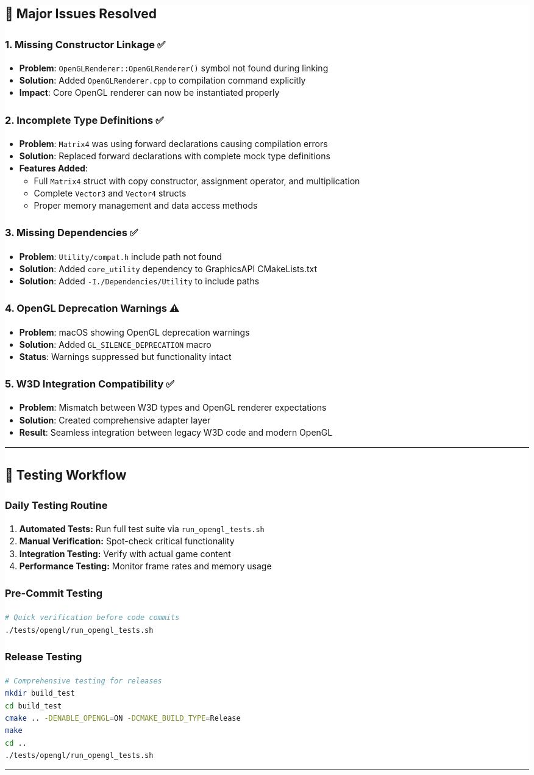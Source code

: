 ## 🔧 Major Issues Resolved

### 1. Missing Constructor Linkage ✅
- **Problem**: `OpenGLRenderer::OpenGLRenderer()` symbol not found during linking
- **Solution**: Added `OpenGLRenderer.cpp` to compilation command explicitly
- **Impact**: Core OpenGL renderer can now be instantiated properly

### 2. Incomplete Type Definitions ✅
- **Problem**: `Matrix4` was using forward declarations causing compilation errors
- **Solution**: Replaced forward declarations with complete mock type definitions
- **Features Added**:
  - Full `Matrix4` struct with copy constructor, assignment operator, and multiplication
  - Complete `Vector3` and `Vector4` structs
  - Proper memory management and data access methods

### 3. Missing Dependencies ✅
- **Problem**: `Utility/compat.h` include path not found
- **Solution**: Added `core_utility` dependency to GraphicsAPI CMakeLists.txt
- **Solution**: Added `-I./Dependencies/Utility` to include paths

### 4. OpenGL Deprecation Warnings ⚠️
- **Problem**: macOS showing OpenGL deprecation warnings
- **Solution**: Added `GL_SILENCE_DEPRECATION` macro
- **Status**: Warnings suppressed but functionality intact

### 5. W3D Integration Compatibility ✅
- **Problem**: Mismatch between W3D types and OpenGL renderer expectations
- **Solution**: Created comprehensive adapter layer
- **Result**: Seamless integration between legacy W3D code and modern OpenGL

---

## 🔄 Testing Workflow

### Daily Testing Routine
1. **Automated Tests:** Run full test suite via `run_opengl_tests.sh`
2. **Manual Verification:** Spot-check critical functionality
3. **Integration Testing:** Verify with actual game content
4. **Performance Testing:** Monitor frame rates and memory usage

### Pre-Commit Testing
```bash
# Quick verification before code commits
./tests/opengl/run_opengl_tests.sh
```

### Release Testing
```bash
# Comprehensive testing for releases
mkdir build_test
cd build_test
cmake .. -DENABLE_OPENGL=ON -DCMAKE_BUILD_TYPE=Release
make
cd ..
./tests/opengl/run_opengl_tests.sh
```

---